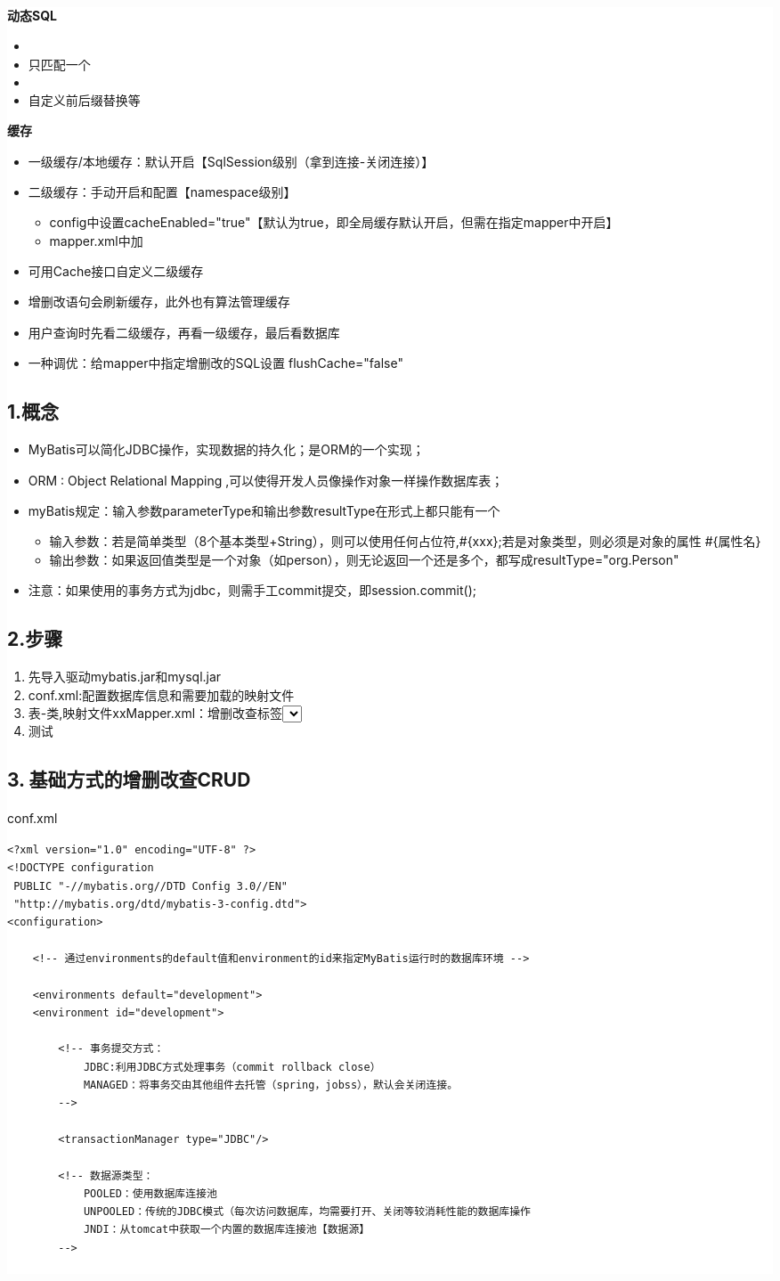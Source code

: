**动态SQL**
- <where> <if>
- <choose> <when> <otherwise> 只匹配一个
- <where> <set>
- <trim> 自定义前后缀替换等

**缓存**
- 一级缓存/本地缓存：默认开启【SqlSession级别（拿到连接-关闭连接）】
- 二级缓存：手动开启和配置【namespace级别】
  - config中设置cacheEnabled="true"【默认为true，即全局缓存默认开启，但需在指定mapper中开启】
  - mapper.xml中加<cache eviction="FIFO" flushInterval="60000" size="512" readOnly="true" />
- 可用Cache接口自定义二级缓存

- 增删改语句会刷新缓存，此外也有算法管理缓存
- 用户查询时先看二级缓存，再看一级缓存，最后看数据库
- 一种调优：给mapper中指定增删改的SQL设置 flushCache="false"


## 1.概念

- MyBatis可以简化JDBC操作，实现数据的持久化；是ORM的一个实现；
- ORM : Object Relational Mapping ,可以使得开发人员像操作对象一样操作数据库表；

- myBatis规定：输入参数parameterType和输出参数resultType在形式上都只能有一个
  - 输入参数：若是简单类型（8个基本类型+String），则可以使用任何占位符,#{xxx};若是对象类型，则必须是对象的属性 #{属性名}
  - 输出参数：如果返回值类型是一个对象（如person），则无论返回一个还是多个，都写成resultType="org.Person" 

- 注意：如果使用的事务方式为jdbc，则需手工commit提交，即session.commit();



## 2.步骤

1. 先导入驱动mybatis.jar和mysql.jar
2. conf.xml:配置数据库信息和需要加载的映射文件
3. 表-类,映射文件xxMapper.xml：增删改查标签<select>
4. 测试

## 3. 基础方式的增删改查CRUD

conf.xml
```
<?xml version="1.0" encoding="UTF-8" ?>
<!DOCTYPE configuration
 PUBLIC "-//mybatis.org//DTD Config 3.0//EN"
 "http://mybatis.org/dtd/mybatis-3-config.dtd">
<configuration>

    <!-- 通过environments的default值和environment的id来指定MyBatis运行时的数据库环境 -->
    
 	<environments default="development">
 	<environment id="development">
 	    
 	    <!-- 事务提交方式：
 	        JDBC:利用JDBC方式处理事务（commit rollback close）
 	        MANAGED：将事务交由其他组件去托管（spring，jobss），默认会关闭连接。
 	    -->
 		
 		<transactionManager type="JDBC"/>
 		
 		<!-- 数据源类型：
 		    POOLED：使用数据库连接池
 		    UNPOOLED：传统的JDBC模式（每次访问数据库，均需要打开、关闭等较消耗性能的数据库操作
 		    JNDI：从tomcat中获取一个内置的数据库连接池【数据源】
 		-->
 		
```